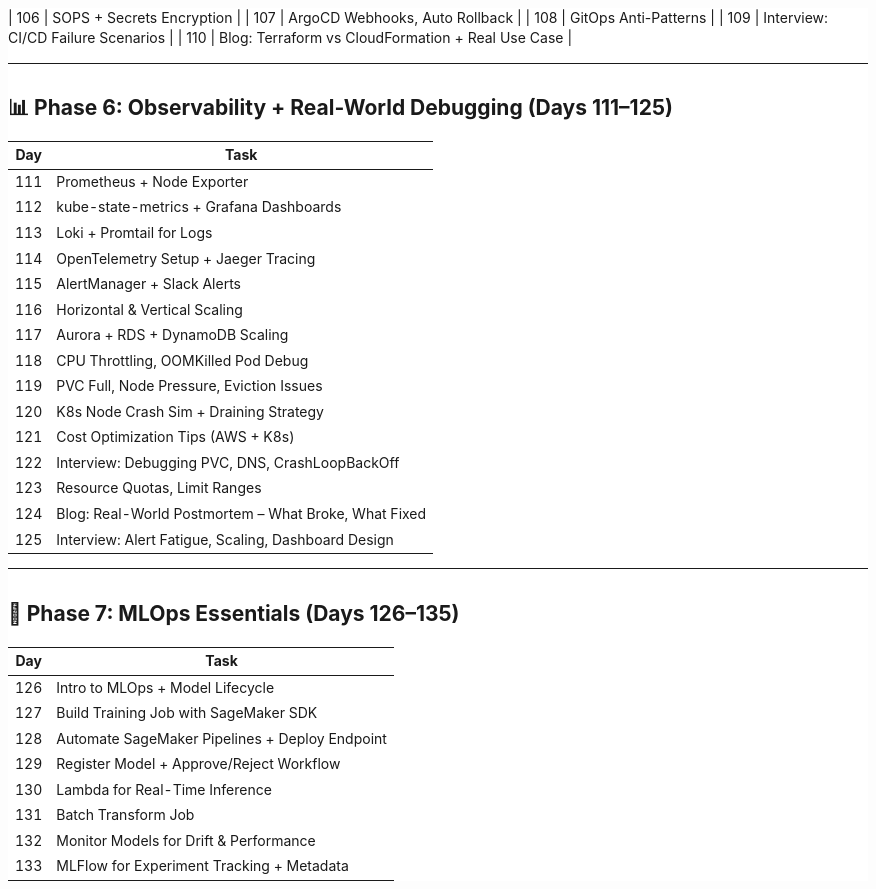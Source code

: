 | 106 | SOPS + Secrets Encryption                         |
| 107 | ArgoCD Webhooks, Auto Rollback                    |
| 108 | GitOps Anti-Patterns                              |
| 109 | Interview: CI/CD Failure Scenarios                |
| 110 | Blog: Terraform vs CloudFormation + Real Use Case |

---

## 📊 Phase 6: Observability + Real-World Debugging (Days 111–125)

| Day | Task                                                 |
| --- | ---------------------------------------------------- |
| 111 | Prometheus + Node Exporter                           |
| 112 | kube-state-metrics + Grafana Dashboards              |
| 113 | Loki + Promtail for Logs                             |
| 114 | OpenTelemetry Setup + Jaeger Tracing                 |
| 115 | AlertManager + Slack Alerts                          |
| 116 | Horizontal & Vertical Scaling                        |
| 117 | Aurora + RDS + DynamoDB Scaling                      |
| 118 | CPU Throttling, OOMKilled Pod Debug                  |
| 119 | PVC Full, Node Pressure, Eviction Issues             |
| 120 | K8s Node Crash Sim + Draining Strategy               |
| 121 | Cost Optimization Tips (AWS + K8s)                   |
| 122 | Interview: Debugging PVC, DNS, CrashLoopBackOff      |
| 123 | Resource Quotas, Limit Ranges                        |
| 124 | Blog: Real-World Postmortem – What Broke, What Fixed |
| 125 | Interview: Alert Fatigue, Scaling, Dashboard Design  |

---

## 🤖 Phase 7: MLOps Essentials (Days 126–135)

| Day | Task                                              |
| --- | ------------------------------------------------- |
| 126 | Intro to MLOps + Model Lifecycle                  |
| 127 | Build Training Job with SageMaker SDK             |
| 128 | Automate SageMaker Pipelines + Deploy Endpoint    |
| 129 | Register Model + Approve/Reject Workflow          |
| 130 | Lambda for Real-Time Inference                    |
| 131 | Batch Transform Job                               |
| 132 | Monitor Models for Drift & Performance            |
| 133 | MLFlow for Experiment Tracking + Metadata         |